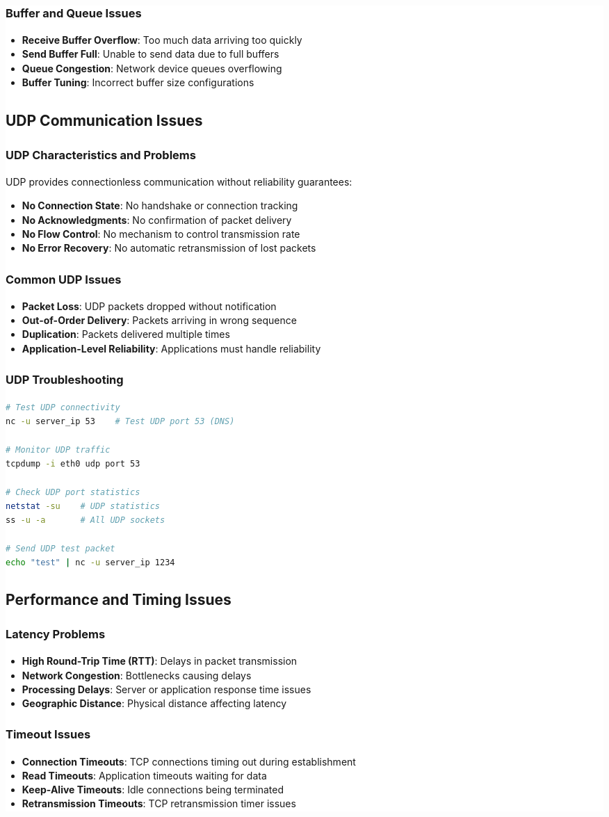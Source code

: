 ### Buffer and Queue Issues
- **Receive Buffer Overflow**: Too much data arriving too quickly
- **Send Buffer Full**: Unable to send data due to full buffers
- **Queue Congestion**: Network device queues overflowing
- **Buffer Tuning**: Incorrect buffer size configurations

## UDP Communication Issues

### UDP Characteristics and Problems
UDP provides connectionless communication without reliability guarantees:
- **No Connection State**: No handshake or connection tracking
- **No Acknowledgments**: No confirmation of packet delivery
- **No Flow Control**: No mechanism to control transmission rate
- **No Error Recovery**: No automatic retransmission of lost packets

### Common UDP Issues
- **Packet Loss**: UDP packets dropped without notification
- **Out-of-Order Delivery**: Packets arriving in wrong sequence
- **Duplication**: Packets delivered multiple times
- **Application-Level Reliability**: Applications must handle reliability

### UDP Troubleshooting
```bash
# Test UDP connectivity
nc -u server_ip 53    # Test UDP port 53 (DNS)

# Monitor UDP traffic
tcpdump -i eth0 udp port 53

# Check UDP port statistics
netstat -su    # UDP statistics
ss -u -a       # All UDP sockets

# Send UDP test packet
echo "test" | nc -u server_ip 1234
```

## Performance and Timing Issues

### Latency Problems
- **High Round-Trip Time (RTT)**: Delays in packet transmission
- **Network Congestion**: Bottlenecks causing delays
- **Processing Delays**: Server or application response time issues
- **Geographic Distance**: Physical distance affecting latency

### Timeout Issues
- **Connection Timeouts**: TCP connections timing out during establishment
- **Read Timeouts**: Application timeouts waiting for data
- **Keep-Alive Timeouts**: Idle connections being terminated
- **Retransmission Timeouts**: TCP retransmission timer issues
